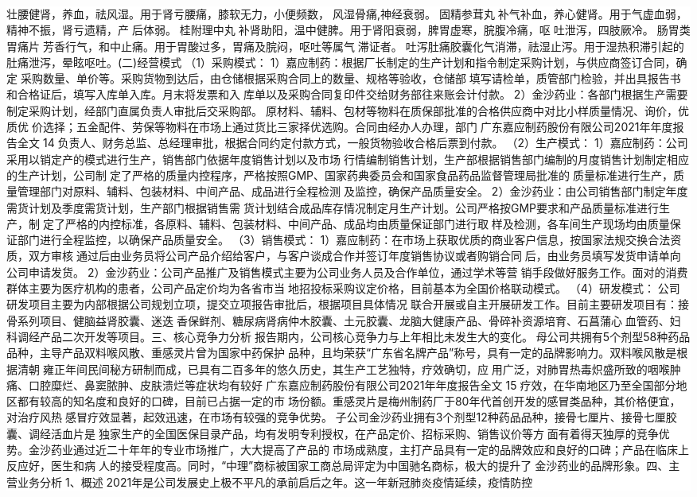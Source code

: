 壮腰健肾，养血，祛风湿。用于肾亏腰痛，膝软无力，小便频数，
风湿骨痛,神经衰弱。
固精参茸丸
补气补血，养心健肾。用于气虚血弱，精神不振，肾亏遗精，产
后体弱。
桂附理中丸
补肾助阳，温中健脾。用于肾阳衰弱，脾胃虚寒，脘腹冷痛，呕
吐泄泻，四肢厥冷。
肠胃类
胃痛片
芳香行气，和中止痛。用于胃酸过多，胃痛及脘闷，呕吐等属气
滞证者。
吐泻肚痛胶囊化气消滞，祛湿止泻。用于湿热积滞引起的肚痛泄泻，晕眩呕吐。(二)经营模式
（1）采购模式：
1）嘉应制药：根据厂长制定的生产计划和指令制定采购计划，与供应商签订合同，确定
采购数量、单价等。采购货物到达后，由仓储根据采购合同上的数量、规格等验收，仓储部
填写请检单，质管部门检验，并出具报告书和合格证后，填写入库单入库。月末将发票和入
库单以及采购合同复印件交给财务部往来账会计付款。
2）金沙药业：各部门根据生产需要制定采购计划，经部门直属负责人审批后交采购部。
原材料、辅料、包材等物料在质保部批准的合格供应商中对比小样质量情况、询价，优质优
价选择；五金配件、劳保等物料在市场上通过货比三家择优选购。合同由经办人办理，部门
广东嘉应制药股份有限公司2021年年度报告全文
14
负责人、财务总监、总经理审批，根据合同约定付款方式，一般货物验收合格后票到付款。
（2）生产模式：
1）嘉应制药：公司采用以销定产的模式进行生产，销售部门依据年度销售计划以及市场
行情编制销售计划，生产部根据销售部门编制的月度销售计划制定相应的生产计划，公司制
定了严格的质量内控程序，严格按照GMP、国家药典委员会和国家食品药品监督管理局批准的
质量标准进行生产，质量管理部门对原料、辅料、包装材料、中间产品、成品进行全程检测
及监控，确保产品质量安全。
2）金沙药业：由公司销售部门制定年度需货计划及季度需货计划，生产部门根据销售需
货计划结合成品库存情况制定月生产计划。公司严格按GMP要求和产品质量标准进行生产，制
定了严格的内控标准，各原料、辅料、包装材料、中间产品、成品均由质量保证部门进行取
样及检测，各车间生产现场均由质量保证部门进行全程监控，以确保产品质量安全。
（3）销售模式：
1）嘉应制药：在市场上获取优质的商业客户信息，按国家法规交换合法资质，双方审核
通过后由业务员将公司产品介绍给客户，与客户谈成合作并签订年度销售协议或者购销合同
后，由业务员填写发货申请单向公司申请发货。
2）金沙药业：公司产品推广及销售模式主要为公司业务人员及合作单位，通过学术等营
销手段做好服务工作。面对的消费群体主要为医疗机构的患者，公司产品定价均为各省市当
地招投标采购议定价格，目前基本为全国价格联动模式。
（4）研发模式：
公司研发项目主要为内部根据公司规划立项，提交立项报告审批后，根据项目具体情况
联合开展或自主开展研发工作。目前主要研发项目有：接骨系列项目、健脑益肾胶囊、迷迭
香保鲜剂、糖尿病肾病仲木胶囊、土元胶囊、龙脑大健康产品、骨碎补资源培育、石菖蒲心
血管药、妇科调经产品二次开发等项目。三、核心竞争力分析
报告期内，公司核心竞争力与上年相比未发生大的变化。
母公司共拥有5个剂型58种药品品种，主导产品双料喉风散、重感灵片曾为国家中药保护
品种，且均荣获“广东省名牌产品”称号，具有一定的品牌影响力。双料喉风散是根据清朝
雍正年间民间秘方研制而成，已具有二百多年的悠久历史，其生产工艺独特，疗效确切，应
用广泛，对肺胃热毒炽盛所致的咽喉肿痛、口腔糜烂、鼻窦脓肿、皮肤溃烂等症状均有较好
广东嘉应制药股份有限公司2021年年度报告全文
15
疗效，在华南地区乃至全国部分地区都有较高的知名度和良好的口碑，目前已占据一定的市
场份额。重感灵片是梅州制药厂于80年代首创开发的感冒类品种，其价格便宜，对治疗风热
感冒疗效显著，起效迅速，在市场有较强的竞争优势。
子公司金沙药业拥有3个剂型12种药品品种，接骨七厘片、接骨七厘胶囊、调经活血片是
独家生产的全国医保目录产品，均有发明专利授权，在产品定价、招标采购、销售议价等方
面有着得天独厚的竞争优势。金沙药业通过近二十年年的专业市场推广，大大提高了产品的
市场成熟度，主打产品具有一定的品牌效应和良好的口碑；产品在临床上反应好，医生和病
人的接受程度高。同时，“中理”商标被国家工商总局评定为中国驰名商标，极大的提升了
金沙药业的品牌形象。四、主营业务分析
1、概述
2021年是公司发展史上极不平凡的承前启后之年。这一年新冠肺炎疫情延续，疫情防控